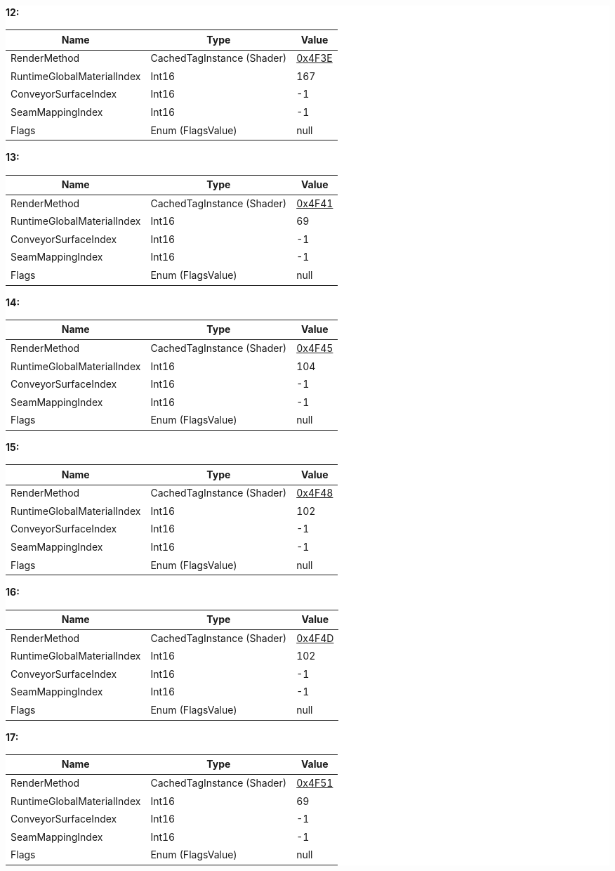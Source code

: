 
**12:**

Name	| Type	| Value
---	|---	|---	|
RenderMethod	|CachedTagInstance (Shader)	|[0x4F3E](../Shader/4F3E.md)
RuntimeGlobalMaterialIndex	|Int16	|167
ConveyorSurfaceIndex	|Int16	|-1
SeamMappingIndex	|Int16	|-1
Flags	|Enum (FlagsValue)	|null


**13:**

Name	| Type	| Value
---	|---	|---	|
RenderMethod	|CachedTagInstance (Shader)	|[0x4F41](../Shader/4F41.md)
RuntimeGlobalMaterialIndex	|Int16	|69
ConveyorSurfaceIndex	|Int16	|-1
SeamMappingIndex	|Int16	|-1
Flags	|Enum (FlagsValue)	|null


**14:**

Name	| Type	| Value
---	|---	|---	|
RenderMethod	|CachedTagInstance (Shader)	|[0x4F45](../Shader/4F45.md)
RuntimeGlobalMaterialIndex	|Int16	|104
ConveyorSurfaceIndex	|Int16	|-1
SeamMappingIndex	|Int16	|-1
Flags	|Enum (FlagsValue)	|null


**15:**

Name	| Type	| Value
---	|---	|---	|
RenderMethod	|CachedTagInstance (Shader)	|[0x4F48](../Shader/4F48.md)
RuntimeGlobalMaterialIndex	|Int16	|102
ConveyorSurfaceIndex	|Int16	|-1
SeamMappingIndex	|Int16	|-1
Flags	|Enum (FlagsValue)	|null


**16:**

Name	| Type	| Value
---	|---	|---	|
RenderMethod	|CachedTagInstance (Shader)	|[0x4F4D](../Shader/4F4D.md)
RuntimeGlobalMaterialIndex	|Int16	|102
ConveyorSurfaceIndex	|Int16	|-1
SeamMappingIndex	|Int16	|-1
Flags	|Enum (FlagsValue)	|null


**17:**

Name	| Type	| Value
---	|---	|---	|
RenderMethod	|CachedTagInstance (Shader)	|[0x4F51](../Shader/4F51.md)
RuntimeGlobalMaterialIndex	|Int16	|69
ConveyorSurfaceIndex	|Int16	|-1
SeamMappingIndex	|Int16	|-1
Flags	|Enum (FlagsValue)	|null
